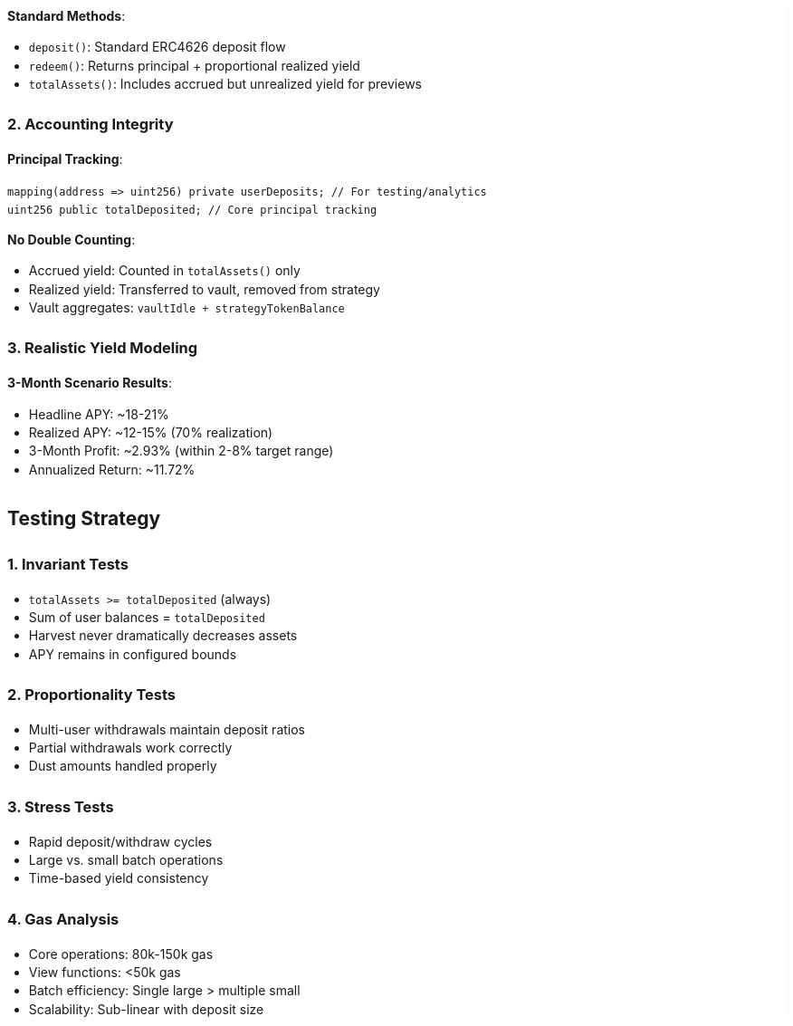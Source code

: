 **Standard Methods**:

- `deposit()`: Standard ERC4626 deposit flow
- `redeem()`: Returns principal + proportional realized yield
- `totalAssets()`: Includes accrued but unrealized yield for previews

### 2. Accounting Integrity

**Principal Tracking**:

```solidity
mapping(address => uint256) private userDeposits; // For testing/analytics
uint256 public totalDeposited; // Core principal tracking
```

**No Double Counting**:

- Accrued yield: Counted in `totalAssets()` only
- Realized yield: Transferred to vault, removed from strategy
- Vault aggregates: `vaultIdle + strategyTokenBalance`

### 3. Realistic Yield Modeling

**3-Month Scenario Results**:

- Headline APY: ~18-21%
- Realized APY: ~12-15% (70% realization)
- 3-Month Profit: ~2.93% (within 2-8% target range)
- Annualized Return: ~11.72%

## Testing Strategy

### 1. Invariant Tests

- `totalAssets >= totalDeposited` (always)
- Sum of user balances = `totalDeposited`
- Harvest never dramatically decreases assets
- APY remains in configured bounds

### 2. Proportionality Tests  

- Multi-user withdrawals maintain deposit ratios
- Partial withdrawals work correctly
- Dust amounts handled properly

### 3. Stress Tests

- Rapid deposit/withdraw cycles
- Large vs. small batch operations
- Time-based yield consistency

### 4. Gas Analysis

- Core operations: 80k-150k gas
- View functions: <50k gas
- Batch efficiency: Single large > multiple small
- Scalability: Sub-linear with deposit size
